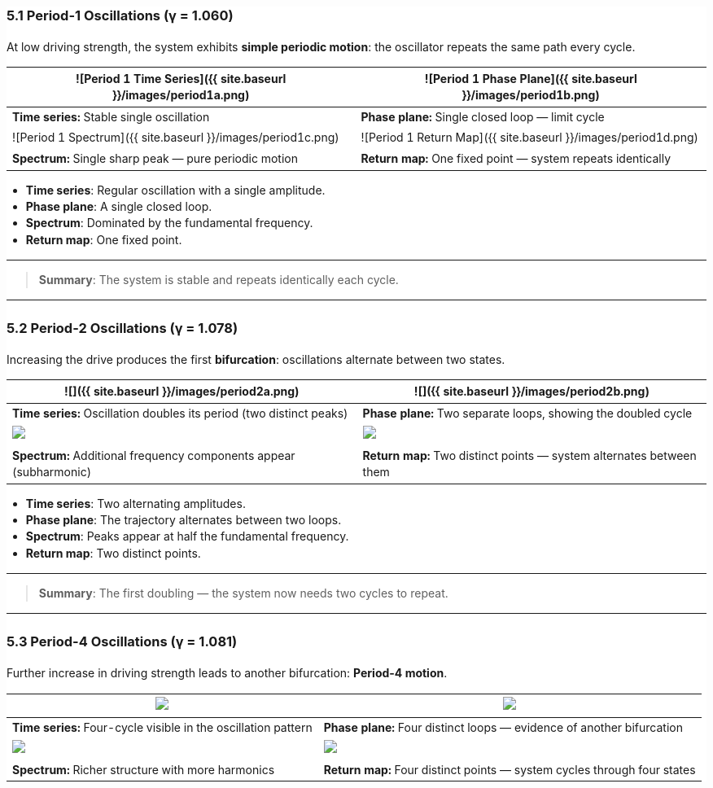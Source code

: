 
### 5.1 Period-1 Oscillations (γ = 1.060)

At low driving strength, the system exhibits **simple periodic motion**: the oscillator repeats the same path every cycle.

| ![Period 1 Time Series]({{ site.baseurl }}/images/period1a.png) | ![Period 1 Phase Plane]({{ site.baseurl }}/images/period1b.png) |
|---------------------------|---------------------------|
| **Time series:** Stable single oscillation  | **Phase plane:** Single closed loop — limit cycle  |
| ![Period 1 Spectrum]({{ site.baseurl }}/images/period1c.png) | ![Period 1 Return Map]({{ site.baseurl }}/images/period1d.png) |
| **Spectrum:** Single sharp peak — pure periodic motion     | **Return map:** One fixed point — system repeats identically   |

- **Time series**: Regular oscillation with a single amplitude.
- **Phase plane**: A single closed loop.
- **Spectrum**: Dominated by the fundamental frequency.
- **Return map**: One fixed point.

---

> **Summary**: The system is stable and repeats identically each cycle.

---

### 5.2 Period-2 Oscillations (γ = 1.078)

Increasing the drive produces the first **bifurcation**: oscillations alternate between two states.

| ![]({{ site.baseurl }}/images/period2a.png) | ![]({{ site.baseurl }}/images/period2b.png) |
|---------------------------|---------------------------|
| **Time series:** Oscillation doubles its period (two distinct peaks)  | **Phase plane:** Two separate loops, showing the doubled cycle  |
| <img src="{{ site.baseurl }}/images/period2c.png" width="80%"> | <img src="{{ site.baseurl }}/images/period2d.png" width="80%">                            |
| **Spectrum:** Additional frequency components appear (subharmonic)     | **Return map:** Two distinct points — system alternates between them   |

- **Time series**: Two alternating amplitudes.
- **Phase plane**: The trajectory alternates between two loops.
- **Spectrum**: Peaks appear at half the fundamental frequency.
- **Return map**: Two distinct points.

---

> **Summary**: The first doubling — the system now needs two cycles to repeat.

---

### 5.3 Period-4 Oscillations (γ = 1.081)

Further increase in driving strength leads to another bifurcation: **Period-4 motion**.

| <img src="{{ site.baseurl }}/images/period4a.png" width="80%"> | <img src="{{ site.baseurl }}/images/period4b.png" width="80%"> |
|---------------------------|---------------------------|
| **Time series:** Four-cycle visible in the oscillation pattern  | **Phase plane:** Four distinct loops — evidence of another bifurcation  |
| <img src="{{ site.baseurl }}/images/period4c.png" width="80%"> | <img src="{{ site.baseurl }}/images/period4d.png" width="80%">                            |
| **Spectrum:** Richer structure with more harmonics     | **Return map:** Four distinct points — system cycles through four states     |
